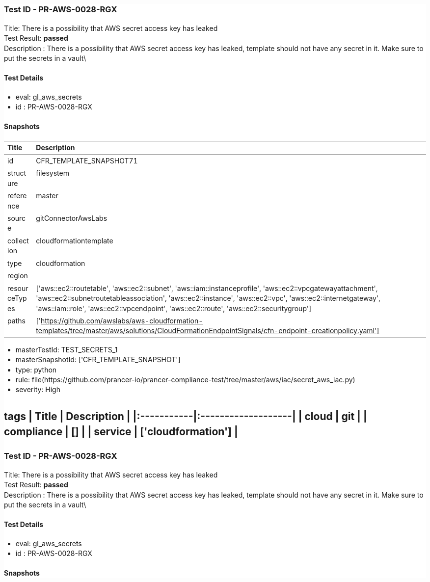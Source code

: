 
### Test ID - PR-AWS-0028-RGX
Title: There is a possibility that AWS secret access key has leaked\
Test Result: **passed**\
Description : There is a possibility that AWS secret access key has leaked, template should not have any secret in it. Make sure to put the secrets in a vault\

#### Test Details
- eval: gl_aws_secrets
- id : PR-AWS-0028-RGX

#### Snapshots
| Title         | Description                                                                                                                                                                                                                                                                                                       |
|:--------------|:------------------------------------------------------------------------------------------------------------------------------------------------------------------------------------------------------------------------------------------------------------------------------------------------------------------|
| id            | CFR_TEMPLATE_SNAPSHOT71                                                                                                                                                                                                                                                                                           |
| structure     | filesystem                                                                                                                                                                                                                                                                                                        |
| reference     | master                                                                                                                                                                                                                                                                                                            |
| source        | gitConnectorAwsLabs                                                                                                                                                                                                                                                                                               |
| collection    | cloudformationtemplate                                                                                                                                                                                                                                                                                            |
| type          | cloudformation                                                                                                                                                                                                                                                                                                    |
| region        |                                                                                                                                                                                                                                                                                                                   |
| resourceTypes | ['aws::ec2::routetable', 'aws::ec2::subnet', 'aws::iam::instanceprofile', 'aws::ec2::vpcgatewayattachment', 'aws::ec2::subnetroutetableassociation', 'aws::ec2::instance', 'aws::ec2::vpc', 'aws::ec2::internetgateway', 'aws::iam::role', 'aws::ec2::vpcendpoint', 'aws::ec2::route', 'aws::ec2::securitygroup'] |
| paths         | ['https://github.com/awslabs/aws-cloudformation-templates/tree/master/aws/solutions/CloudFormationEndpointSignals/cfn-endpoint-creationpolicy.yaml']                                                                                                                                                              |

- masterTestId: TEST_SECRETS_1
- masterSnapshotId: ['CFR_TEMPLATE_SNAPSHOT']
- type: python
- rule: file(https://github.com/prancer-io/prancer-compliance-test/tree/master/aws/iac/secret_aws_iac.py)
- severity: High

tags
| Title      | Description        |
|:-----------|:-------------------|
| cloud      | git                |
| compliance | []                 |
| service    | ['cloudformation'] |
----------------------------------------------------------------


### Test ID - PR-AWS-0028-RGX
Title: There is a possibility that AWS secret access key has leaked\
Test Result: **passed**\
Description : There is a possibility that AWS secret access key has leaked, template should not have any secret in it. Make sure to put the secrets in a vault\

#### Test Details
- eval: gl_aws_secrets
- id : PR-AWS-0028-RGX

#### Snapshots
